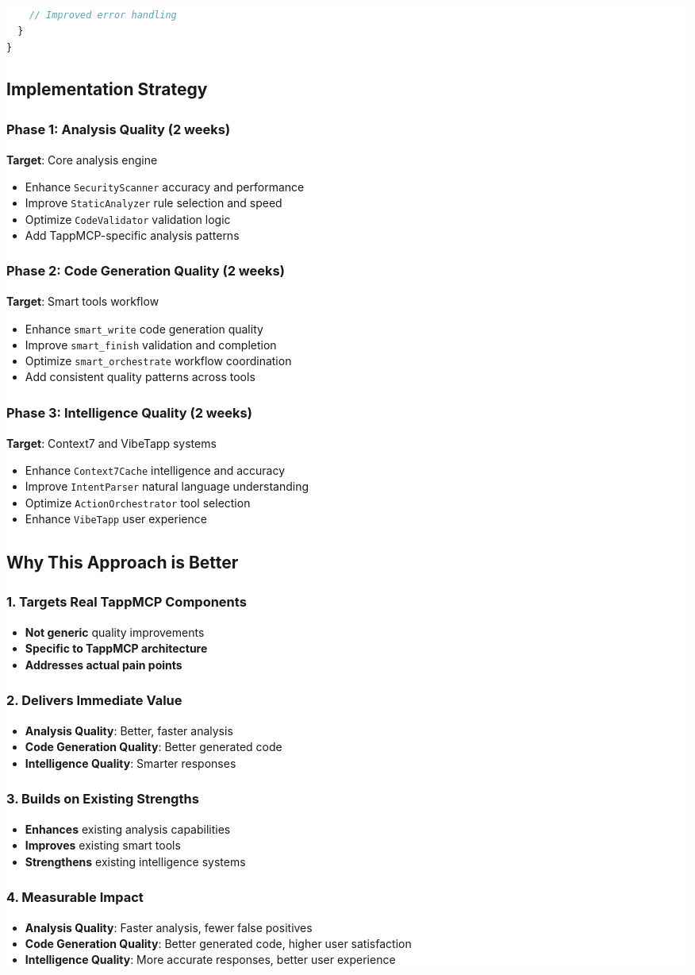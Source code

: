 ```typescript
    // Improved error handling
  }
}
```

## **Implementation Strategy**

### **Phase 1: Analysis Quality (2 weeks)**
**Target**: Core analysis engine
- Enhance `SecurityScanner` accuracy and performance
- Improve `StaticAnalyzer` rule selection and speed
- Optimize `CodeValidator` validation logic
- Add TappMCP-specific analysis patterns

### **Phase 2: Code Generation Quality (2 weeks)**
**Target**: Smart tools workflow
- Enhance `smart_write` code generation quality
- Improve `smart_finish` validation and completion
- Optimize `smart_orchestrate` workflow coordination
- Add consistent quality patterns across tools

### **Phase 3: Intelligence Quality (2 weeks)**
**Target**: Context7 and VibeTapp systems
- Enhance `Context7Cache` intelligence and accuracy
- Improve `IntentParser` natural language understanding
- Optimize `ActionOrchestrator` tool selection
- Enhance `VibeTapp` user experience

## **Why This Approach is Better**

### **1. Targets Real TappMCP Components**
- **Not generic** quality improvements
- **Specific to TappMCP architecture**
- **Addresses actual pain points**

### **2. Delivers Immediate Value**
- **Analysis Quality**: Better, faster analysis
- **Code Generation Quality**: Better generated code
- **Intelligence Quality**: Smarter responses

### **3. Builds on Existing Strengths**
- **Enhances** existing analysis capabilities
- **Improves** existing smart tools
- **Strengthens** existing intelligence systems

### **4. Measurable Impact**
- **Analysis Quality**: Faster analysis, fewer false positives
- **Code Generation Quality**: Better generated code, higher user satisfaction
- **Intelligence Quality**: More accurate responses, better user experience
